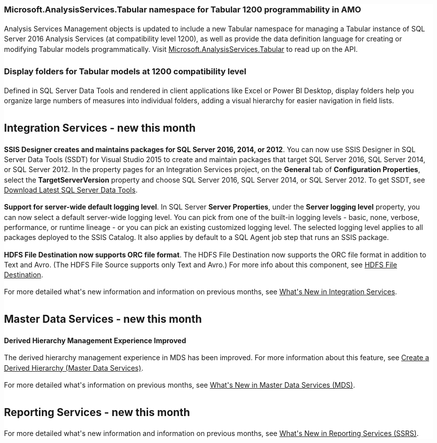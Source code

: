 ### Microsoft.AnalysisServices.Tabular namespace for Tabular 1200 programmability in AMO  
 Analysis Services Management objects is updated to include a new Tabular namespace for managing a Tabular instance of SQL Server 2016 Analysis Services \(at compatibility level 1200\), as well as provide the data definition language for creating or modifying Tabular models programmatically. Visit [Microsoft.AnalysisServices.Tabular](../Topic/Microsoft.AnalysisServices.Tabular.md) to read up on the API.  
  
### Display folders for Tabular models at 1200 compatibility level  
 Defined in SQL Server Data Tools and rendered in client applications like Excel or Power BI Desktop, display folders help you organize large numbers of measures into individual folders, adding a visual hierarchy for easier navigation in field lists.  
  
##  <a name="bkmk_ssis"></a> Integration Services \- new this month  
 **SSIS Designer creates and maintains packages for SQL Server 2016, 2014, or 2012**. You can now use SSIS Designer in SQL Server Data Tools \(SSDT\) for Visual Studio 2015 to create and maintain packages that target SQL Server 2016, SQL Server 2014, or SQL Server 2012. In the property pages for an Integration Services project, on the **General** tab of **Configuration Properties**, select the **TargetServerVersion** property and choose SQL Server 2016, SQL Server 2014, or SQL Server 2012. To get SSDT, see [Download Latest SQL Server Data Tools](https://msdn.microsoft.com/library/mt204009.aspx).  
  
 **Support for server\-wide default logging level**. In SQL Server **Server Properties**, under the **Server logging level** property, you can now select a default server\-wide logging level. You can pick from one of the built\-in logging levels \- basic, none, verbose, performance, or runtime lineage \- or you can pick an existing customized logging level. The selected logging level applies to all packages deployed to the SSIS Catalog. It also applies by default to a SQL Agent job step that runs an SSIS package.  
  
 **HDFS File Destination now supports ORC file format**. The HDFS File Destination now supports the ORC file format in addition to Text and Avro. \(The HDFS File Source supports only Text and Avro.\) For more info about this component, see [HDFS File Destination](../../Topics/TopicNameNotContainA/HDFS-File-Destination.md).  
  
 For more detailed what's new information and information on previous months, see [What's New in Integration Services](../../Topics/TopicNameNotContainA/What-s-New-in-Integration-Services.md).  
  
##  <a name="bkmk_mds"></a> Master Data Services \- new this month  
 **Derived Hierarchy Management Experience Improved**  
  
 The derived hierarchy management experience in MDS has been improved. For more information about this feature, see [Create a Derived Hierarchy &#40;Master Data Services&#41;](../../Topics/TopicNameContainA/Create-a-Derived-Hierarchy--Master-Data-Services-.md).  
  
 For more detailed what's information on previous months, see [What's New in Master Data Services &#40;MDS&#41;](../../Topics/TopicNameNotContainA/What-s-New-in-Master-Data-Services--MDS-.md).  
  
## Reporting Services \- new this month  
 For more detailed what's new information and information on previous months, see [What's New in Reporting Services &#40;SSRS&#41;](../../Topics/TopicNameNotContainA/What-s-New-in-Reporting-Services--SSRS-.md).  
  